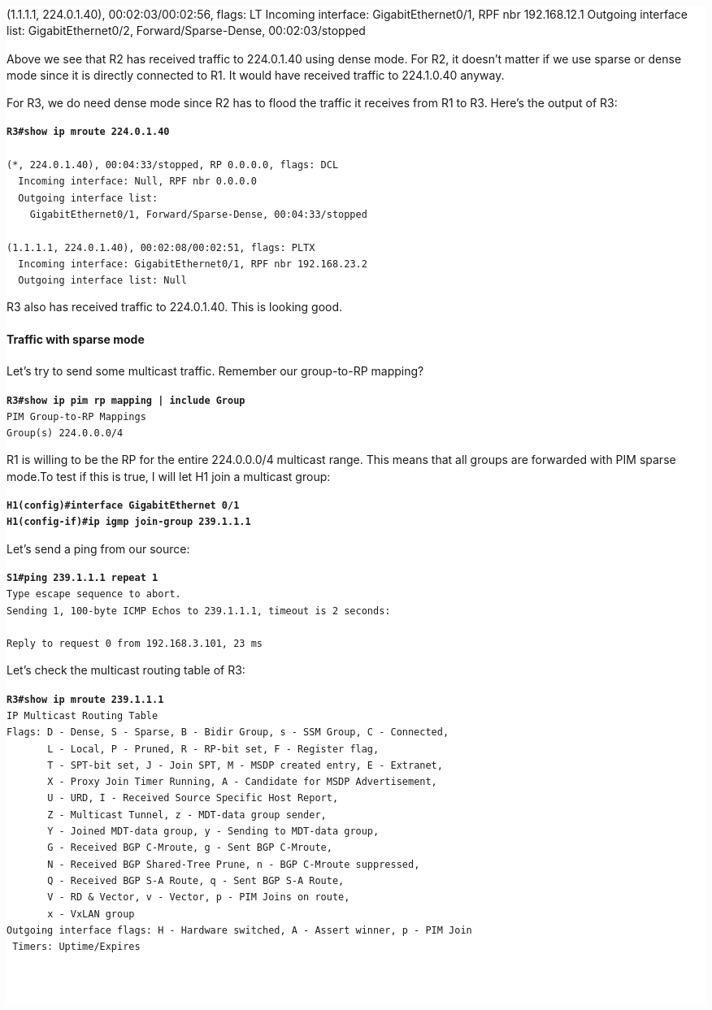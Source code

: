 (1.1.1.1, 224.0.1.40), 00:02:03/00:02:56, flags: LT
  Incoming interface: GigabitEthernet0/1, RPF nbr 192.168.12.1
  Outgoing interface list:
    GigabitEthernet0/2, Forward/Sparse-Dense, 00:02:03/stopped
</code></pre>

Above we see that R2 has received traffic to 224.0.1.40 using dense mode. For R2, it doesn’t matter if we use sparse or dense mode since it is directly connected to R1. It would have received traffic to 224.1.0.40 anyway.

For R3, we do need dense mode since R2 has to flood the traffic it receives from R1 to R3. Here’s the output of R3:

<pre><code><strong>R3#show ip mroute 224.0.1.40
</strong>
(*, 224.0.1.40), 00:04:33/stopped, RP 0.0.0.0, flags: DCL
  Incoming interface: Null, RPF nbr 0.0.0.0
  Outgoing interface list:
    GigabitEthernet0/1, Forward/Sparse-Dense, 00:04:33/stopped

(1.1.1.1, 224.0.1.40), 00:02:08/00:02:51, flags: PLTX
  Incoming interface: GigabitEthernet0/1, RPF nbr 192.168.23.2
  Outgoing interface list: Null
</code></pre>

R3 also has received traffic to 224.0.1.40. This is looking good.

#### Traffic with sparse mode

Let’s try to send some multicast traffic. Remember our group-to-RP mapping?

<pre><code><strong>R3#show ip pim rp mapping | include Group
</strong>PIM Group-to-RP Mappings
Group(s) 224.0.0.0/4
</code></pre>

R1 is willing to be the RP for the entire 224.0.0.0/4 multicast range. This means that all groups are forwarded with PIM sparse mode.To test if this is true, I will let H1 join a multicast group:

<pre><code><strong>H1(config)#interface GigabitEthernet 0/1
</strong><strong>H1(config-if)#ip igmp join-group 239.1.1.1
</strong></code></pre>

Let’s send a ping from our source:

<pre><code><strong>S1#ping 239.1.1.1 repeat 1
</strong>Type escape sequence to abort.
Sending 1, 100-byte ICMP Echos to 239.1.1.1, timeout is 2 seconds:

Reply to request 0 from 192.168.3.101, 23 ms
</code></pre>

Let’s check the multicast routing table of R3:

<pre><code><strong>R3#show ip mroute 239.1.1.1
</strong>IP Multicast Routing Table
Flags: D - Dense, S - Sparse, B - Bidir Group, s - SSM Group, C - Connected,
       L - Local, P - Pruned, R - RP-bit set, F - Register flag,
       T - SPT-bit set, J - Join SPT, M - MSDP created entry, E - Extranet,
       X - Proxy Join Timer Running, A - Candidate for MSDP Advertisement,
       U - URD, I - Received Source Specific Host Report, 
       Z - Multicast Tunnel, z - MDT-data group sender, 
       Y - Joined MDT-data group, y - Sending to MDT-data group, 
       G - Received BGP C-Mroute, g - Sent BGP C-Mroute, 
       N - Received BGP Shared-Tree Prune, n - BGP C-Mroute suppressed, 
       Q - Received BGP S-A Route, q - Sent BGP S-A Route, 
       V - RD &#x26; Vector, v - Vector, p - PIM Joins on route, 
       x - VxLAN group
Outgoing interface flags: H - Hardware switched, A - Assert winner, p - PIM Join
 Timers: Uptime/Expires